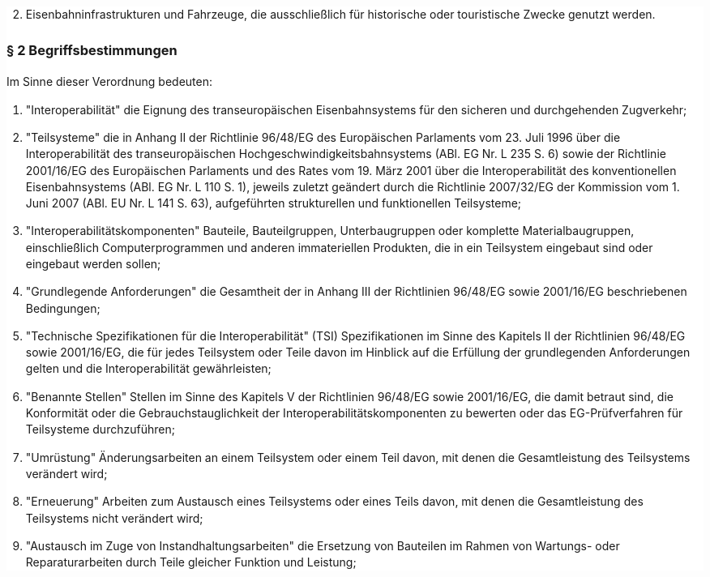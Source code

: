 
2.  Eisenbahninfrastrukturen und Fahrzeuge, die ausschließlich für
    historische oder touristische Zwecke genutzt werden.





### § 2 Begriffsbestimmungen

Im Sinne dieser Verordnung bedeuten:

1.  "Interoperabilität" die Eignung des transeuropäischen Eisenbahnsystems
    für den sicheren und durchgehenden Zugverkehr;


2.  "Teilsysteme" die in Anhang II der Richtlinie 96/48/EG des
    Europäischen Parlaments vom 23. Juli 1996 über die Interoperabilität
    des transeuropäischen Hochgeschwindigkeitsbahnsystems (ABl. EG Nr. L
    235 S. 6) sowie der Richtlinie 2001/16/EG des Europäischen Parlaments
    und des Rates vom 19. März 2001 über die Interoperabilität des
    konventionellen Eisenbahnsystems (ABl. EG Nr. L 110 S. 1), jeweils
    zuletzt geändert durch die Richtlinie 2007/32/EG der Kommission vom 1.
    Juni 2007 (ABl. EU Nr. L 141 S. 63), aufgeführten strukturellen und
    funktionellen Teilsysteme;


3.  "Interoperabilitätskomponenten" Bauteile, Bauteilgruppen,
    Unterbaugruppen oder komplette Materialbaugruppen, einschließlich
    Computerprogrammen und anderen immateriellen Produkten, die in ein
    Teilsystem eingebaut sind oder eingebaut werden sollen;


4.  "Grundlegende Anforderungen" die Gesamtheit der in Anhang III der
    Richtlinien 96/48/EG sowie 2001/16/EG beschriebenen Bedingungen;


5.  "Technische Spezifikationen für die Interoperabilität" (TSI)
    Spezifikationen im Sinne des Kapitels II der Richtlinien 96/48/EG
    sowie 2001/16/EG, die für jedes Teilsystem oder Teile davon im
    Hinblick auf die Erfüllung der grundlegenden Anforderungen gelten und
    die Interoperabilität gewährleisten;


6.  "Benannte Stellen" Stellen im Sinne des Kapitels V der Richtlinien
    96/48/EG sowie 2001/16/EG, die damit betraut sind, die Konformität
    oder die Gebrauchstauglichkeit der Interoperabilitätskomponenten zu
    bewerten oder das EG-Prüfverfahren für Teilsysteme durchzuführen;


7.  "Umrüstung" Änderungsarbeiten an einem Teilsystem oder einem Teil
    davon, mit denen die Gesamtleistung des Teilsystems verändert wird;


8.  "Erneuerung" Arbeiten zum Austausch eines Teilsystems oder eines Teils
    davon, mit denen die Gesamtleistung des Teilsystems nicht verändert
    wird;


9.  "Austausch im Zuge von Instandhaltungsarbeiten" die Ersetzung von
    Bauteilen im Rahmen von Wartungs- oder Reparaturarbeiten durch Teile
    gleicher Funktion und Leistung;
